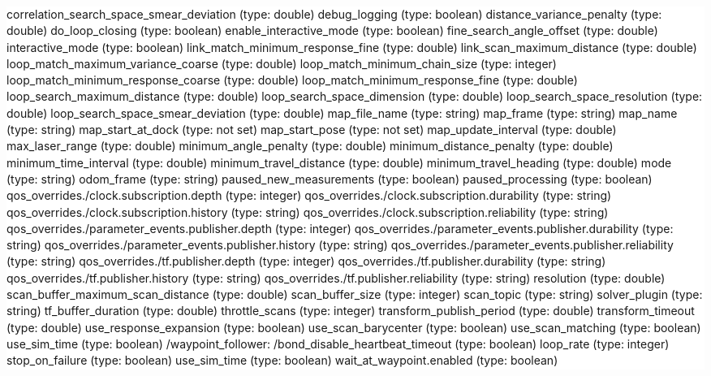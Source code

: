   correlation_search_space_smear_deviation (type: double)
  debug_logging (type: boolean)
  distance_variance_penalty (type: double)
  do_loop_closing (type: boolean)
  enable_interactive_mode (type: boolean)
  fine_search_angle_offset (type: double)
  interactive_mode (type: boolean)
  link_match_minimum_response_fine (type: double)
  link_scan_maximum_distance (type: double)
  loop_match_maximum_variance_coarse (type: double)
  loop_match_minimum_chain_size (type: integer)
  loop_match_minimum_response_coarse (type: double)
  loop_match_minimum_response_fine (type: double)
  loop_search_maximum_distance (type: double)
  loop_search_space_dimension (type: double)
  loop_search_space_resolution (type: double)
  loop_search_space_smear_deviation (type: double)
  map_file_name (type: string)
  map_frame (type: string)
  map_name (type: string)
  map_start_at_dock (type: not set)
  map_start_pose (type: not set)
  map_update_interval (type: double)
  max_laser_range (type: double)
  minimum_angle_penalty (type: double)
  minimum_distance_penalty (type: double)
  minimum_time_interval (type: double)
  minimum_travel_distance (type: double)
  minimum_travel_heading (type: double)
  mode (type: string)
  odom_frame (type: string)
  paused_new_measurements (type: boolean)
  paused_processing (type: boolean)
  qos_overrides./clock.subscription.depth (type: integer)
  qos_overrides./clock.subscription.durability (type: string)
  qos_overrides./clock.subscription.history (type: string)
  qos_overrides./clock.subscription.reliability (type: string)
  qos_overrides./parameter_events.publisher.depth (type: integer)
  qos_overrides./parameter_events.publisher.durability (type: string)
  qos_overrides./parameter_events.publisher.history (type: string)
  qos_overrides./parameter_events.publisher.reliability (type: string)
  qos_overrides./tf.publisher.depth (type: integer)
  qos_overrides./tf.publisher.durability (type: string)
  qos_overrides./tf.publisher.history (type: string)
  qos_overrides./tf.publisher.reliability (type: string)
  resolution (type: double)
  scan_buffer_maximum_scan_distance (type: double)
  scan_buffer_size (type: integer)
  scan_topic (type: string)
  solver_plugin (type: string)
  tf_buffer_duration (type: double)
  throttle_scans (type: integer)
  transform_publish_period (type: double)
  transform_timeout (type: double)
  use_response_expansion (type: boolean)
  use_scan_barycenter (type: boolean)
  use_scan_matching (type: boolean)
  use_sim_time (type: boolean)
/waypoint_follower:
  /bond_disable_heartbeat_timeout (type: boolean)
  loop_rate (type: integer)
  stop_on_failure (type: boolean)
  use_sim_time (type: boolean)
  wait_at_waypoint.enabled (type: boolean)